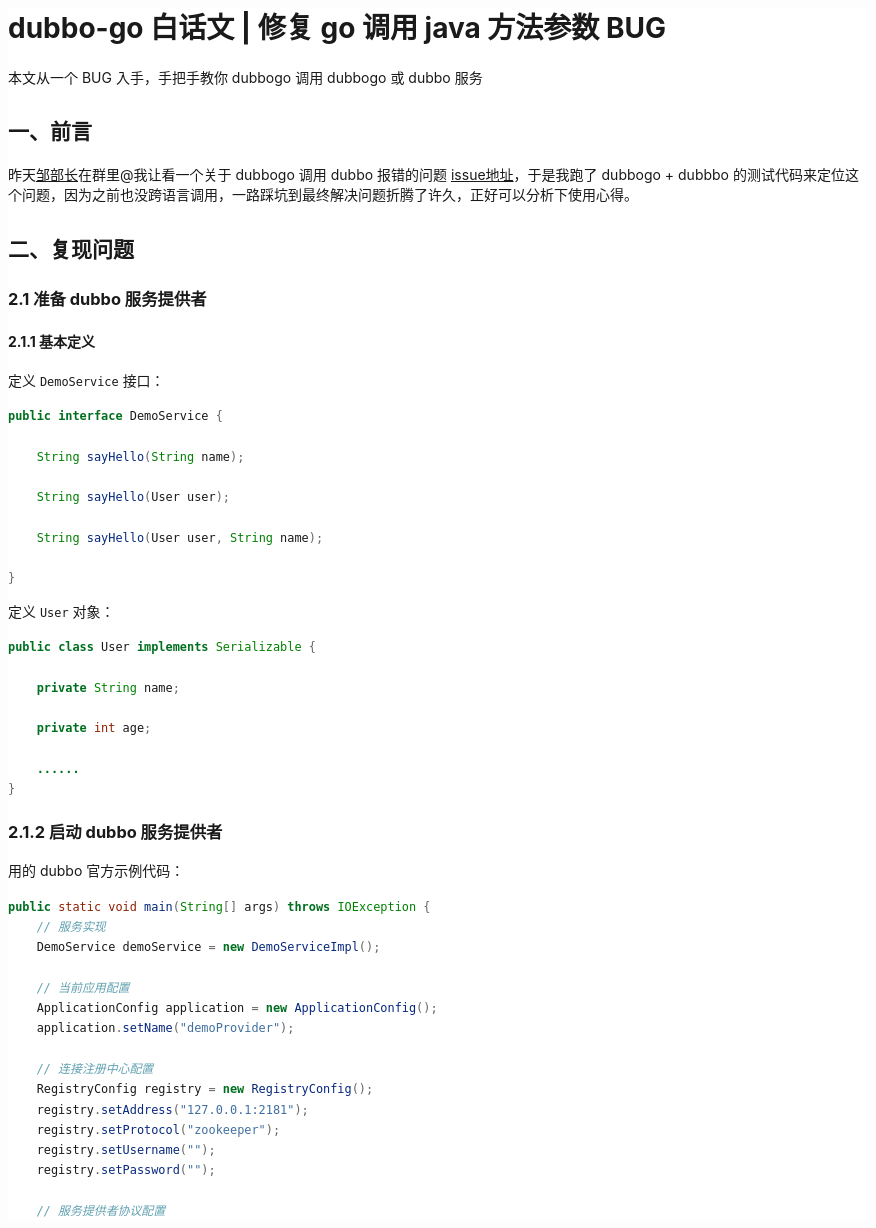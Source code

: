 # dubbo-go 白话文 | 修复 go 调用 java 方法参数 BUG

本文从一个 BUG 入手，手把手教你 dubbogo 调用 dubbogo 或 dubbo 服务



## 一、前言
昨天[邹部长](https://zouyx.github.io/index.html)在群里@我让看一个关于 dubbogo 调用 dubbo 报错的问题 [issue地址](https://github.com/apache/dubbo-go/pull/903)，于是我跑了 dubbogo + dubbbo 的测试代码来定位这个问题，因为之前也没跨语言调用，一路踩坑到最终解决问题折腾了许久，正好可以分析下使用心得。

## 二、复现问题

### 2.1 准备 dubbo 服务提供者

#### 2.1.1 基本定义

定义 `DemoService` 接口：

```java
public interface DemoService {

    String sayHello(String name);

    String sayHello(User user);

    String sayHello(User user, String name);

}
```

定义 `User` 对象：

```java
public class User implements Serializable {

    private String name;

    private int age;

    ......
}
```

### 2.1.2 启动 dubbo 服务提供者

用的 dubbo 官方示例代码：

```java
public static void main(String[] args) throws IOException {
    // 服务实现
    DemoService demoService = new DemoServiceImpl();

    // 当前应用配置
    ApplicationConfig application = new ApplicationConfig();
    application.setName("demoProvider");

    // 连接注册中心配置
    RegistryConfig registry = new RegistryConfig();
    registry.setAddress("127.0.0.1:2181");
    registry.setProtocol("zookeeper");
    registry.setUsername("");
    registry.setPassword("");

    // 服务提供者协议配置
```